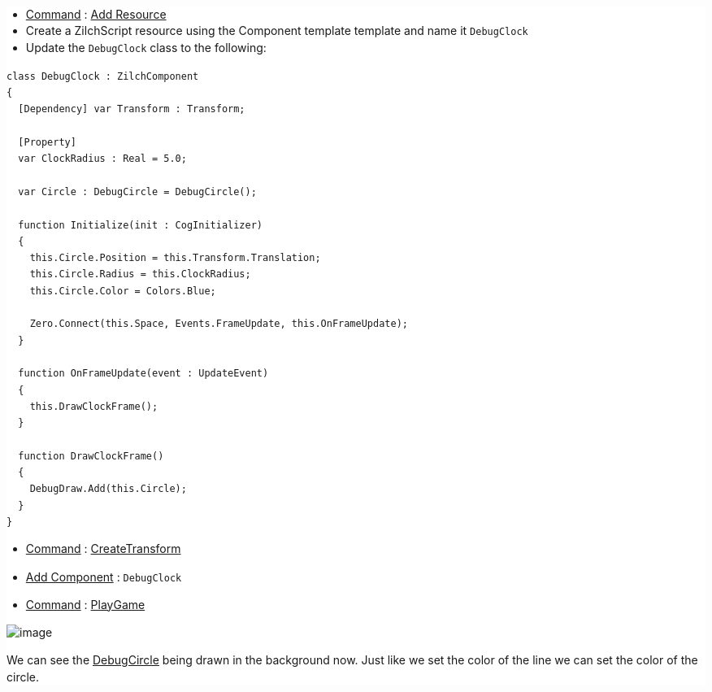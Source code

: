 - [ Command](https://github.com/ArendDanielek/ZeroDocsTest/blob/master/zero_editor_documentation/zeromanual/editor/editorcommands/commands.markdown) : [ Add Resource](https://github.com/ArendDanielek/ZeroDocsTest/blob/master/zero_editor_documentation/zeromanual/editor/editorcommands/resourceadding.markdown)
 - Create a ZilchScript resource using the Component template template and name it `DebugClock`
- Update the `DebugClock` class to the following:
```name=DebugClock, lang=csharp
class DebugClock : ZilchComponent
{
  [Dependency] var Transform : Transform;
  
  [Property]
  var ClockRadius : Real = 5.0;
  
  var Circle : DebugCircle = DebugCircle();
  
  function Initialize(init : CogInitializer)
  {
    this.Circle.Position = this.Transform.Translation;
    this.Circle.Radius = this.ClockRadius;
    this.Circle.Color = Colors.Blue;
    
    Zero.Connect(this.Space, Events.FrameUpdate, this.OnFrameUpdate);
  }

  function OnFrameUpdate(event : UpdateEvent)
  {
    this.DrawClockFrame();
  }
  
  function DrawClockFrame()
  {
    DebugDraw.Add(this.Circle);
  }
}
```

- [ Command](https://github.com/ArendDanielek/ZeroDocsTest/blob/master/zero_editor_documentation/zeromanual/editor/editorcommands/commands.markdown) : [ CreateTransform](https://github.com/ArendDanielek/ZeroDocsTest/blob/master/code_reference/command_reference.markdown#createtransform)
- [ Add Component](https://github.com/ArendDanielek/ZeroDocsTest/blob/master/zero_editor_documentation/zeromanual/editor/addremovecomponent.markdown) : `DebugClock`


- [ Command](https://github.com/ArendDanielek/ZeroDocsTest/blob/master/zero_editor_documentation/zeromanual/editor/editorcommands/commands.markdown) : [ PlayGame](https://github.com/ArendDanielek/ZeroDocsTest/blob/master/code_reference/command_reference.markdown#playgame)



![image](https://media.githubusercontent.com/media/zeroengineteam/ZeroFiles/master/doc_files/98979.png)


We can see the [DebugCircle](https://github.com/ArendDanielek/ZeroDocsTest/blob/master/code_reference/class_reference/debugcircle.markdown) being drawn in the background now. Just like we set the color of the line we can set the color of the circle. 
